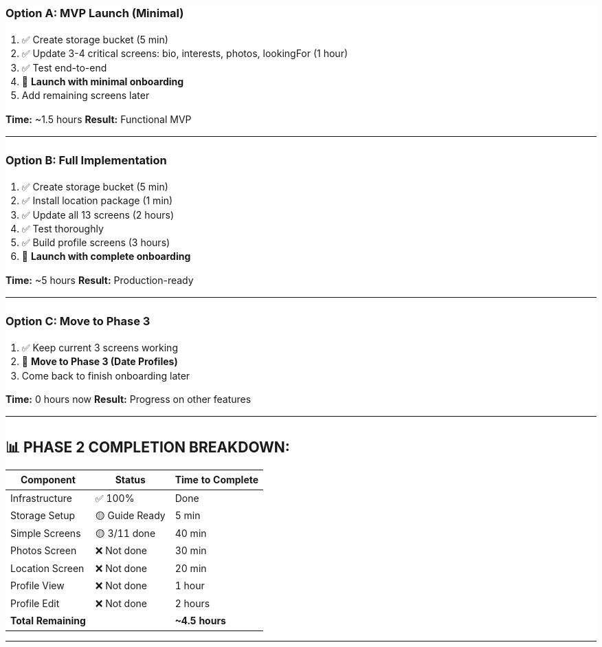 ### **Option A: MVP Launch (Minimal)**
1. ✅ Create storage bucket (5 min)
2. ✅ Update 3-4 critical screens: bio, interests, photos, lookingFor (1 hour)
3. ✅ Test end-to-end
4. 🚀 **Launch with minimal onboarding**
5. Add remaining screens later

**Time:** ~1.5 hours
**Result:** Functional MVP

---

### **Option B: Full Implementation**
1. ✅ Create storage bucket (5 min)
2. ✅ Install location package (1 min)
3. ✅ Update all 13 screens (2 hours)
4. ✅ Test thoroughly
5. ✅ Build profile screens (3 hours)
6. 🚀 **Launch with complete onboarding**

**Time:** ~5 hours
**Result:** Production-ready

---

### **Option C: Move to Phase 3**
1. ✅ Keep current 3 screens working
2. 🚀 **Move to Phase 3 (Date Profiles)**
3. Come back to finish onboarding later

**Time:** 0 hours now
**Result:** Progress on other features

---

## 📊 **PHASE 2 COMPLETION BREAKDOWN:**

| Component | Status | Time to Complete |
|-----------|--------|------------------|
| Infrastructure | ✅ 100% | Done |
| Storage Setup | 🟡 Guide Ready | 5 min |
| Simple Screens | 🟡 3/11 done | 40 min |
| Photos Screen | ❌ Not done | 30 min |
| Location Screen | ❌ Not done | 20 min |
| Profile View | ❌ Not done | 1 hour |
| Profile Edit | ❌ Not done | 2 hours |
| **Total Remaining** | | **~4.5 hours** |

---